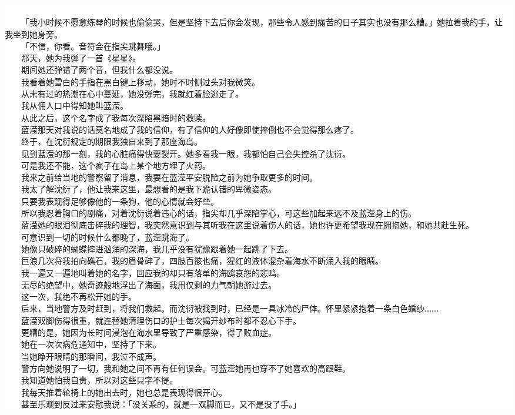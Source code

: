 <br>   
&emsp;&emsp;「我小时候不愿意练琴的时候也偷偷哭，但是坚持下去后你会发现，那些令人感到痛苦的日子其实也没有那么糟。」她拉着我的手，让我坐到她身旁。  
<br>   
&emsp;&emsp;「不信，你看。音符会在指尖跳舞哦。」  
<br>   
&emsp;&emsp;那天，她为我弹了一首《星星》。  
<br>   
&emsp;&emsp;期间她还弹错了两个音，但我什么都没说。  
<br>   
&emsp;&emsp;我看着她雪白的手指在黑白键上移动，她时不时侧过头对我微笑。  
<br>   
&emsp;&emsp;从未有过的热潮在心中蔓延，她没弹完，我就红着脸逃走了。  
<br>   
&emsp;&emsp;我从佣人口中得知她叫蓝滢。  
<br>   
&emsp;&emsp;从此之后，这个名字成了我每次深陷黑暗时的救赎。  
<br>   
&emsp;&emsp;蓝滢那天对我说的话莫名地成了我的信仰，有了信仰的人好像即使摔倒也不会觉得那么疼了。  
<br>   
&emsp;&emsp;终于，在沈衍规定的期限我独自来到了那座海岛。  
<br>   
&emsp;&emsp;见到蓝滢的那一刻，我的心脏痛得快要裂开。她多看我一眼，我都怕自己会失控杀了沈衍。  
<br>   
&emsp;&emsp;可是我还不能，这个疯子在岛上某个地方埋了火药。  
<br>   
&emsp;&emsp;我来之前给当地的警察留了消息，我要在蓝滢平安脱险之前为她争取更多的时间。  
<br>   
&emsp;&emsp;我太了解沈衍了，他让我来这里，最想看的是我下跪认错的卑微姿态。  
<br>   
&emsp;&emsp;只要我表现得足够像他的一条狗，他的心情就会好些。  
<br>   
&emsp;&emsp;所以我忍着胸口的剧痛，对着沈衍说着违心的话，指尖却几乎深陷掌心，可这些加起来远不及蓝滢身上的伤。  
<br>   
&emsp;&emsp;蓝滢她的眼泪彻底击碎我的理智，我突然意识到与其听我在这里说着伤人的话，她也许更希望我现在拥抱她，和她共赴生死。  
<br>   
&emsp;&emsp;可意识到一切的时候什么都晚了，蓝滢跳海了。  
<br>   
&emsp;&emsp;她像只破碎的蝴蝶摔进汹涌的深海，我几乎没有犹豫跟着她一起跳了下去。  
<br>   
&emsp;&emsp;巨浪几次将我拍向礁石，我的眉骨碎了，四肢百骸也痛，猩红的液体混杂着海水不断涌入我的眼睛。  
<br>   
&emsp;&emsp;我一遍又一遍地叫着她的名字，回应我的却只有落单的海鸥哀怨的悲鸣。  
<br>   
&emsp;&emsp;无尽的绝望中，她奇迹般地浮出了海面，我用仅剩的力气朝她游过去。  
<br>   
&emsp;&emsp;这一次，我绝不再松开她的手。  
<br>   
&emsp;&emsp;后来，当地警方及时赶到，将我们救起。而沈衍被找到时，已经是一具冰冷的尸体。怀里紧紧抱着一条白色婚纱……  
<br>   
&emsp;&emsp;蓝滢双脚伤得很重，就连替她清理伤口的护士每次揭开纱布时都不忍心下手。  
<br>   
&emsp;&emsp;更糟的是，她因为长时间浸泡在海水里导致了严重感染，得了败血症。  
<br>   
&emsp;&emsp;她在一次次病危通知中，坚持了下来。  
<br>   
&emsp;&emsp;当她睁开眼睛的那瞬间，我泣不成声。  
<br>   
&emsp;&emsp;警方向她说明了一切，我和她之间不再有任何误会。可蓝滢她再也穿不了她喜欢的高跟鞋。  
<br>   
&emsp;&emsp;我知道她怕我自责，所以对这些只字不提。  
<br>   
&emsp;&emsp;我每天推着轮椅上的她出去时，她也总是表现得很开心。  
<br>   
&emsp;&emsp;甚至乐观到反过来安慰我说：「没关系的，就是一双脚而已，又不是没了手。」  